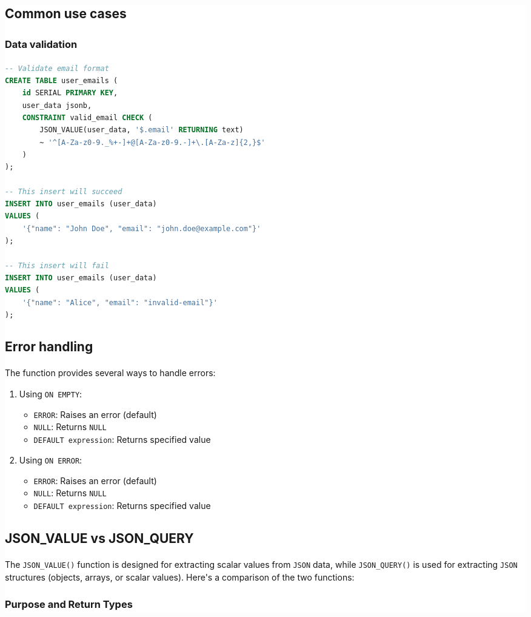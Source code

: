## Common use cases

### Data validation

```sql
-- Validate email format
CREATE TABLE user_emails (
    id SERIAL PRIMARY KEY,
    user_data jsonb,
    CONSTRAINT valid_email CHECK (
        JSON_VALUE(user_data, '$.email' RETURNING text)
        ~ '^[A-Za-z0-9._%+-]+@[A-Za-z0-9.-]+\.[A-Za-z]{2,}$'
    )
);

-- This insert will succeed
INSERT INTO user_emails (user_data)
VALUES (
    '{"name": "John Doe", "email": "john.doe@example.com"}'
);

-- This insert will fail
INSERT INTO user_emails (user_data)
VALUES (
    '{"name": "Alice", "email": "invalid-email"}'
);

```

## Error handling

The function provides several ways to handle errors:

1. Using `ON EMPTY`:
   - `ERROR`: Raises an error (default)
   - `NULL`: Returns `NULL`
   - `DEFAULT expression`: Returns specified value

2. Using `ON ERROR`:
   - `ERROR`: Raises an error (default)
   - `NULL`: Returns `NULL`
   - `DEFAULT expression`: Returns specified value

## JSON_VALUE vs JSON_QUERY

The `JSON_VALUE()` function is designed for extracting scalar values from `JSON` data, while `JSON_QUERY()` is used for extracting `JSON` structures (objects, arrays, or scalar values). Here's a comparison of the two functions:

### Purpose and Return Types
